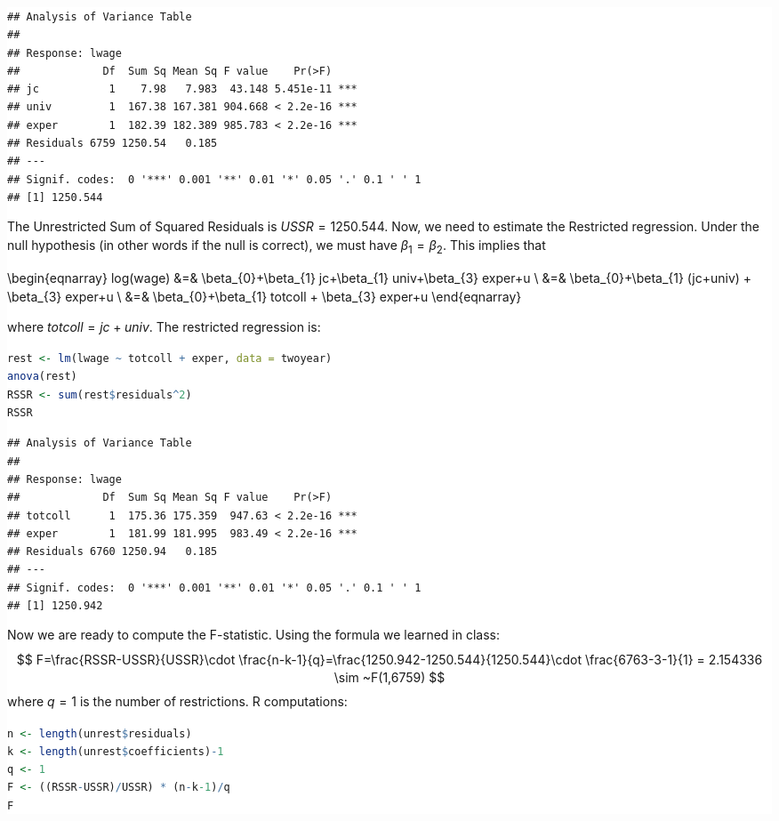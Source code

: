 ```
## Analysis of Variance Table
## 
## Response: lwage
##             Df  Sum Sq Mean Sq F value    Pr(>F)    
## jc           1    7.98   7.983  43.148 5.451e-11 ***
## univ         1  167.38 167.381 904.668 < 2.2e-16 ***
## exper        1  182.39 182.389 985.783 < 2.2e-16 ***
## Residuals 6759 1250.54   0.185                      
## ---
## Signif. codes:  0 '***' 0.001 '**' 0.01 '*' 0.05 '.' 0.1 ' ' 1
## [1] 1250.544
```

The Unrestricted Sum of Squared Residuals is $USSR = 1250.544$. Now, we need to estimate the Restricted regression.
Under the null hypothesis (in other words if the null is correct), we must have 
$\beta_1 = \beta_2$. This implies that 

\begin{eqnarray} 
  log(wage) &=& \beta_{0}+\beta_{1} jc+\beta_{1} univ+\beta_{3} exper+u \\
            &=& \beta_{0}+\beta_{1} (jc+univ) + \beta_{3} exper+u \\
            &=& \beta_{0}+\beta_{1} totcoll + \beta_{3} exper+u
\end{eqnarray}

where $totcoll=jc+univ$. The restricted regression is: 

```r
rest <- lm(lwage ~ totcoll + exper, data = twoyear)
anova(rest)
RSSR <- sum(rest$residuals^2)
RSSR
```

```
## Analysis of Variance Table
## 
## Response: lwage
##             Df  Sum Sq Mean Sq F value    Pr(>F)    
## totcoll      1  175.36 175.359  947.63 < 2.2e-16 ***
## exper        1  181.99 181.995  983.49 < 2.2e-16 ***
## Residuals 6760 1250.94   0.185                      
## ---
## Signif. codes:  0 '***' 0.001 '**' 0.01 '*' 0.05 '.' 0.1 ' ' 1
## [1] 1250.942
```

Now we are ready to compute the F-statistic. Using the formula we learned in class: 
$$
F=\frac{RSSR-USSR}{USSR}\cdot \frac{n-k-1}{q}=\frac{1250.942-1250.544}{1250.544}\cdot \frac{6763-3-1}{1} = 2.154336 \sim ~F(1,6759)
$$
where $q=1$ is the number of restrictions. R computations: 

```r
n <- length(unrest$residuals)
k <- length(unrest$coefficients)-1
q <- 1
F <- ((RSSR-USSR)/USSR) * (n-k-1)/q
F
```
